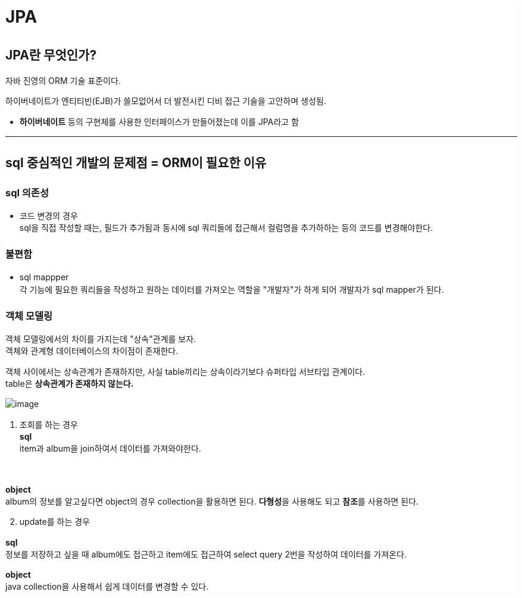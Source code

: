 # JPA

## JPA란 무엇인가?

자바 진영의 ORM 기술 표준이다.
<br>

하이버네이트가 엔티티빈(EJB)가 쓸모없어서 더 발전시킨 디비 접근 기술을 고안하며 생성됨.<br>


- **하이버네이트** 등의 구현체를 사용한 인터페이스가 만들어졌는데 이를 JPA라고 함


------

## sql 중심적인 개발의 문제점 = ORM이 필요한 이유

### sql 의존성

- 코드 변경의 경우<br>
sql을 직접 작성할 때는, 필드가 추가됨과 동시에 sql 쿼리들에 접근해서 컬럼명을 추가하하는 등의 코드를 변경해야한다.<br>

### 불편함

- sql mappper<br>
각 기능에 필요한 쿼리들을 작성하고 원하는 데이터를 가져오는 역할을 "개발자"가 하게 되어 개발자가 sql mapper가 된다.<br>


### 객체 모델링

객체 모델링에서의 차이를 가지는데 "상속"관계를 보자.<br>
객체와 관계형 데이터베이스의 차이점이 존재한다.<br>

객체 사이에서는 상속관계가 존재하지만, 사실 table끼리는 상속이라기보다 슈퍼타입 서브타입 관계이다.<br>
table은 **상속관계가 존재하지 않는다.**

![image](https://user-images.githubusercontent.com/74058047/222360053-1cef628a-abbe-46a1-8ad9-51c63379e4cd.png)

1. 조회를 하는 경우<br>
**sql**<br>
item과 album을 join하여서 데이터를 가져와야한다.
<br>

**object**<br>
album의 정보를 알고싶다면 object의 경우 collection을 활용하면 된다. **다형성**을 사용해도 되고 **참조**를 사용하면 된다.<br> 

2. update를 하는 경우<br>

**sql**<br>
정보를 저장하고 싶을 때 album에도 접근하고 item에도 접근하여 select query 2번을 작성하여 데이터를 가져온다.

**object**<br>
java collection을 사용해서 쉽게 데이터를 변경할 수 있다.<br>

